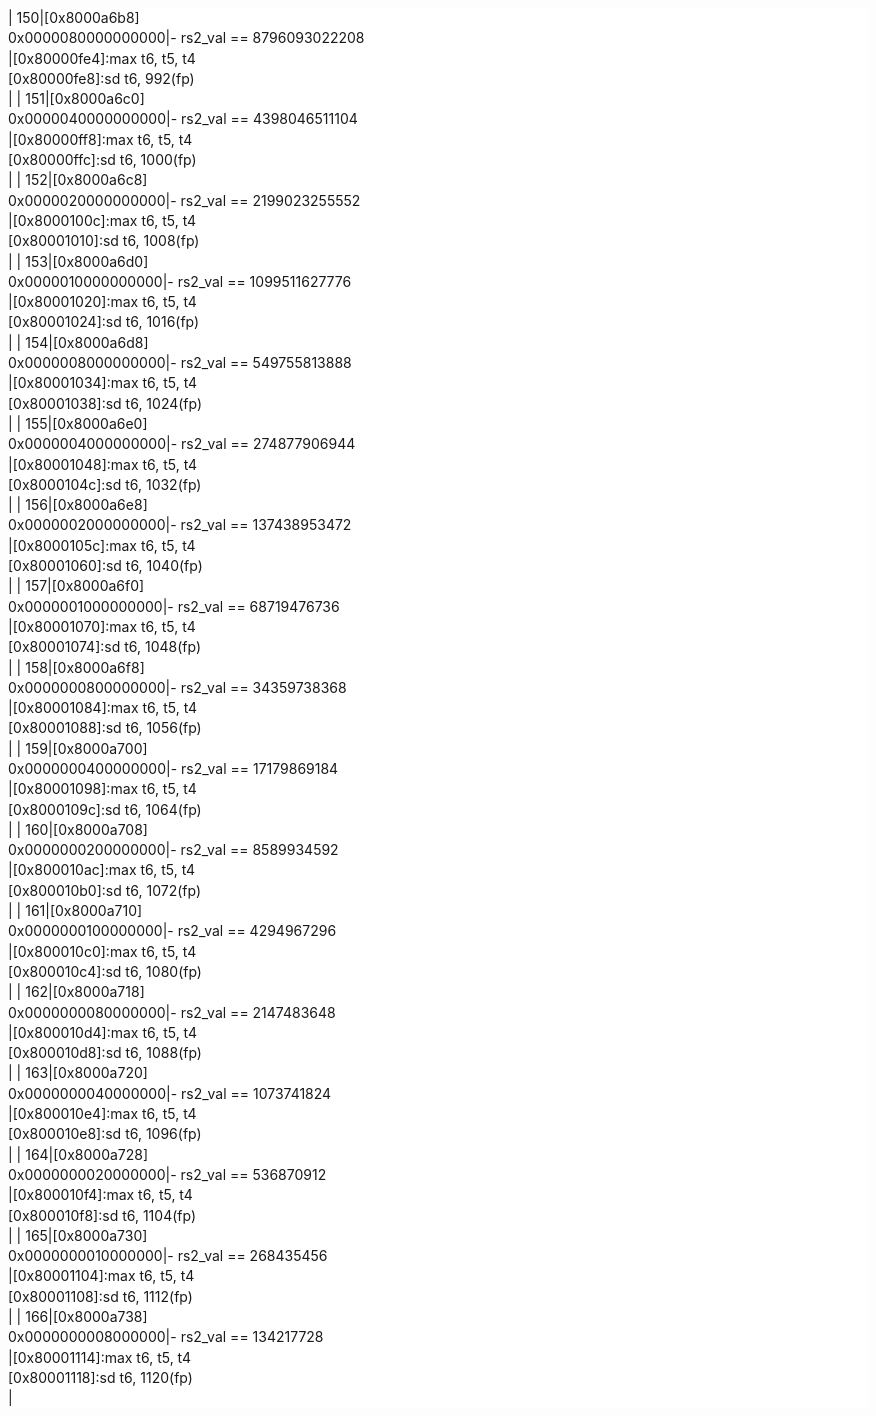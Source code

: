 | 150|[0x8000a6b8]<br>0x0000080000000000|- rs2_val == 8796093022208<br>                                                                                                                                                                                                 |[0x80000fe4]:max t6, t5, t4<br> [0x80000fe8]:sd t6, 992(fp)<br>    |
| 151|[0x8000a6c0]<br>0x0000040000000000|- rs2_val == 4398046511104<br>                                                                                                                                                                                                 |[0x80000ff8]:max t6, t5, t4<br> [0x80000ffc]:sd t6, 1000(fp)<br>   |
| 152|[0x8000a6c8]<br>0x0000020000000000|- rs2_val == 2199023255552<br>                                                                                                                                                                                                 |[0x8000100c]:max t6, t5, t4<br> [0x80001010]:sd t6, 1008(fp)<br>   |
| 153|[0x8000a6d0]<br>0x0000010000000000|- rs2_val == 1099511627776<br>                                                                                                                                                                                                 |[0x80001020]:max t6, t5, t4<br> [0x80001024]:sd t6, 1016(fp)<br>   |
| 154|[0x8000a6d8]<br>0x0000008000000000|- rs2_val == 549755813888<br>                                                                                                                                                                                                  |[0x80001034]:max t6, t5, t4<br> [0x80001038]:sd t6, 1024(fp)<br>   |
| 155|[0x8000a6e0]<br>0x0000004000000000|- rs2_val == 274877906944<br>                                                                                                                                                                                                  |[0x80001048]:max t6, t5, t4<br> [0x8000104c]:sd t6, 1032(fp)<br>   |
| 156|[0x8000a6e8]<br>0x0000002000000000|- rs2_val == 137438953472<br>                                                                                                                                                                                                  |[0x8000105c]:max t6, t5, t4<br> [0x80001060]:sd t6, 1040(fp)<br>   |
| 157|[0x8000a6f0]<br>0x0000001000000000|- rs2_val == 68719476736<br>                                                                                                                                                                                                   |[0x80001070]:max t6, t5, t4<br> [0x80001074]:sd t6, 1048(fp)<br>   |
| 158|[0x8000a6f8]<br>0x0000000800000000|- rs2_val == 34359738368<br>                                                                                                                                                                                                   |[0x80001084]:max t6, t5, t4<br> [0x80001088]:sd t6, 1056(fp)<br>   |
| 159|[0x8000a700]<br>0x0000000400000000|- rs2_val == 17179869184<br>                                                                                                                                                                                                   |[0x80001098]:max t6, t5, t4<br> [0x8000109c]:sd t6, 1064(fp)<br>   |
| 160|[0x8000a708]<br>0x0000000200000000|- rs2_val == 8589934592<br>                                                                                                                                                                                                    |[0x800010ac]:max t6, t5, t4<br> [0x800010b0]:sd t6, 1072(fp)<br>   |
| 161|[0x8000a710]<br>0x0000000100000000|- rs2_val == 4294967296<br>                                                                                                                                                                                                    |[0x800010c0]:max t6, t5, t4<br> [0x800010c4]:sd t6, 1080(fp)<br>   |
| 162|[0x8000a718]<br>0x0000000080000000|- rs2_val == 2147483648<br>                                                                                                                                                                                                    |[0x800010d4]:max t6, t5, t4<br> [0x800010d8]:sd t6, 1088(fp)<br>   |
| 163|[0x8000a720]<br>0x0000000040000000|- rs2_val == 1073741824<br>                                                                                                                                                                                                    |[0x800010e4]:max t6, t5, t4<br> [0x800010e8]:sd t6, 1096(fp)<br>   |
| 164|[0x8000a728]<br>0x0000000020000000|- rs2_val == 536870912<br>                                                                                                                                                                                                     |[0x800010f4]:max t6, t5, t4<br> [0x800010f8]:sd t6, 1104(fp)<br>   |
| 165|[0x8000a730]<br>0x0000000010000000|- rs2_val == 268435456<br>                                                                                                                                                                                                     |[0x80001104]:max t6, t5, t4<br> [0x80001108]:sd t6, 1112(fp)<br>   |
| 166|[0x8000a738]<br>0x0000000008000000|- rs2_val == 134217728<br>                                                                                                                                                                                                     |[0x80001114]:max t6, t5, t4<br> [0x80001118]:sd t6, 1120(fp)<br>   |